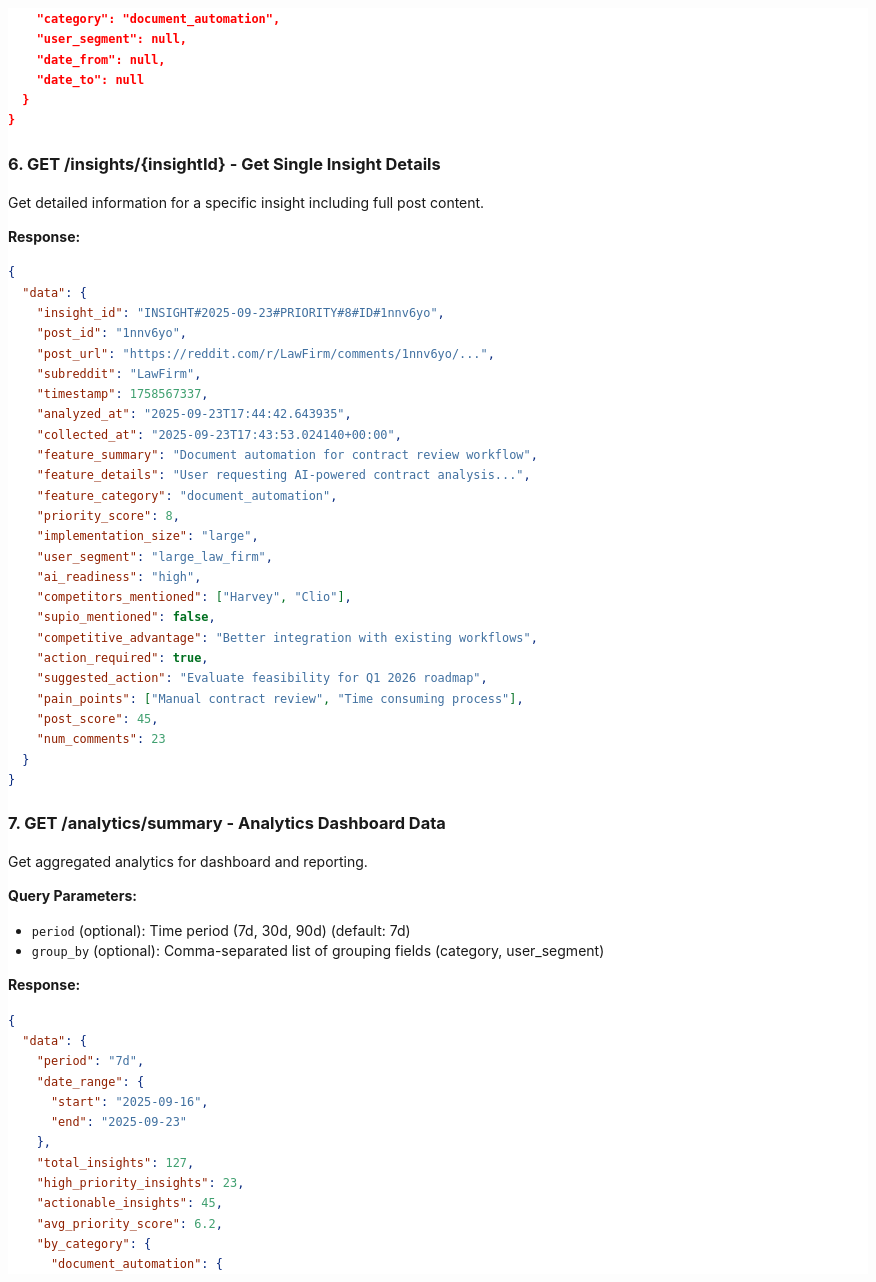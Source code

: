 ```json
    "category": "document_automation",
    "user_segment": null,
    "date_from": null,
    "date_to": null
  }
}
```

### 6. GET /insights/{insightId} - Get Single Insight Details
Get detailed information for a specific insight including full post content.

**Response:**
```json
{
  "data": {
    "insight_id": "INSIGHT#2025-09-23#PRIORITY#8#ID#1nnv6yo",
    "post_id": "1nnv6yo",
    "post_url": "https://reddit.com/r/LawFirm/comments/1nnv6yo/...",
    "subreddit": "LawFirm",
    "timestamp": 1758567337,
    "analyzed_at": "2025-09-23T17:44:42.643935",
    "collected_at": "2025-09-23T17:43:53.024140+00:00",
    "feature_summary": "Document automation for contract review workflow",
    "feature_details": "User requesting AI-powered contract analysis...",
    "feature_category": "document_automation",
    "priority_score": 8,
    "implementation_size": "large",
    "user_segment": "large_law_firm",
    "ai_readiness": "high",
    "competitors_mentioned": ["Harvey", "Clio"],
    "supio_mentioned": false,
    "competitive_advantage": "Better integration with existing workflows",
    "action_required": true,
    "suggested_action": "Evaluate feasibility for Q1 2026 roadmap",
    "pain_points": ["Manual contract review", "Time consuming process"],
    "post_score": 45,
    "num_comments": 23
  }
}
```

### 7. GET /analytics/summary - Analytics Dashboard Data
Get aggregated analytics for dashboard and reporting.

**Query Parameters:**
- `period` (optional): Time period (7d, 30d, 90d) (default: 7d)
- `group_by` (optional): Comma-separated list of grouping fields (category, user_segment)

**Response:**
```json
{
  "data": {
    "period": "7d",
    "date_range": {
      "start": "2025-09-16",
      "end": "2025-09-23"
    },
    "total_insights": 127,
    "high_priority_insights": 23,
    "actionable_insights": 45,
    "avg_priority_score": 6.2,
    "by_category": {
      "document_automation": {
```